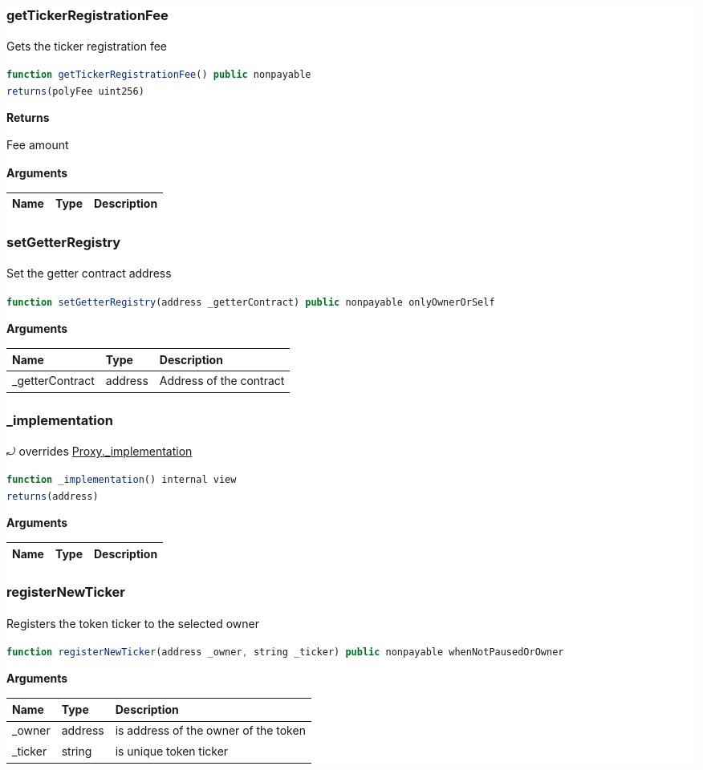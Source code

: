 ### getTickerRegistrationFee

Gets the ticker registration fee

```javascript
function getTickerRegistrationFee() public nonpayable
returns(polyFee uint256)
```

**Returns**

Fee amount

**Arguments**

| Name | Type | Description |
| :--- | :--- | :--- |


### setGetterRegistry

Set the getter contract address

```javascript
function setGetterRegistry(address _getterContract) public nonpayable onlyOwnerOrSelf
```

**Arguments**

| Name | Type | Description |
| :--- | :--- | :--- |
| \_getterContract | address | Address of the contract |

### \_implementation

⤾ overrides [Proxy.\_implementation](proxy.md#_implementation)

```javascript
function _implementation() internal view
returns(address)
```

**Arguments**

| Name | Type | Description |
| :--- | :--- | :--- |


### registerNewTicker

Registers the token ticker to the selected owner

```javascript
function registerNewTicker(address _owner, string _ticker) public nonpayable whenNotPausedOrOwner
```

**Arguments**

| Name | Type | Description |
| :--- | :--- | :--- |
| \_owner | address | is address of the owner of the token |
| \_ticker | string | is unique token ticker |
